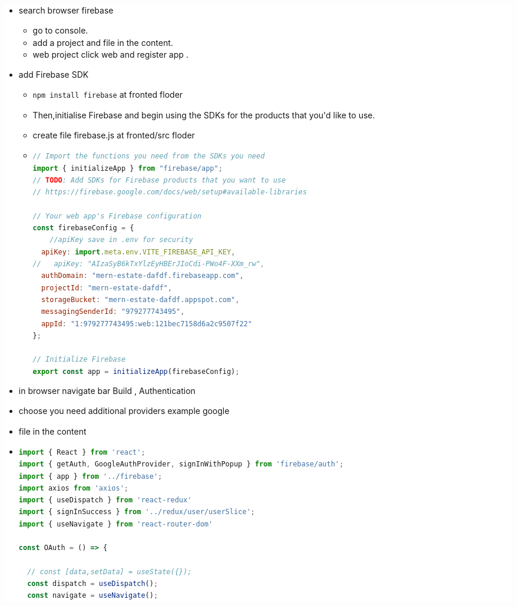   ```
  
  ```

- search browser firebase

  - go to console.
  - add a project and file in the content.
  - web project click web and register app .

- add Firebase SDK

  - `npm install firebase` at fronted floder

  - Then,initialise Firebase and begin using the SDKs for the products that you'd like to use.

  - create file firebase.js at fronted/src floder

  - ```js
    // Import the functions you need from the SDKs you need
    import { initializeApp } from "firebase/app";
    // TODO: Add SDKs for Firebase products that you want to use
    // https://firebase.google.com/docs/web/setup#available-libraries
    
    // Your web app's Firebase configuration
    const firebaseConfig = {
        //apiKey save in .env for security
      apiKey: import.meta.env.VITE_FIREBASE_API_KEY,
    //   apiKey: "AIzaSyB6kTxYlzEyHBErJIoCdi-PWo4F-XXm_rw",
      authDomain: "mern-estate-dafdf.firebaseapp.com",
      projectId: "mern-estate-dafdf",
      storageBucket: "mern-estate-dafdf.appspot.com",
      messagingSenderId: "979277743495",
      appId: "1:979277743495:web:121bec7158d6a2c9507f22"
    };
    
    // Initialize Firebase
    export const app = initializeApp(firebaseConfig);
    ```

- in browser navigate bar Build , Authentication

- choose you need additional providers example google 

- file in the content 

- ```jsx
  import { React } from 'react';
  import { getAuth, GoogleAuthProvider, signInWithPopup } from 'firebase/auth';
  import { app } from '../firebase';
  import axios from 'axios';
  import { useDispatch } from 'react-redux'
  import { signInSuccess } from '../redux/user/userSlice';
  import { useNavigate } from 'react-router-dom'
  
  const OAuth = () => {
  
    // const [data,setData] = useState({});
    const dispatch = useDispatch();
    const navigate = useNavigate();
  